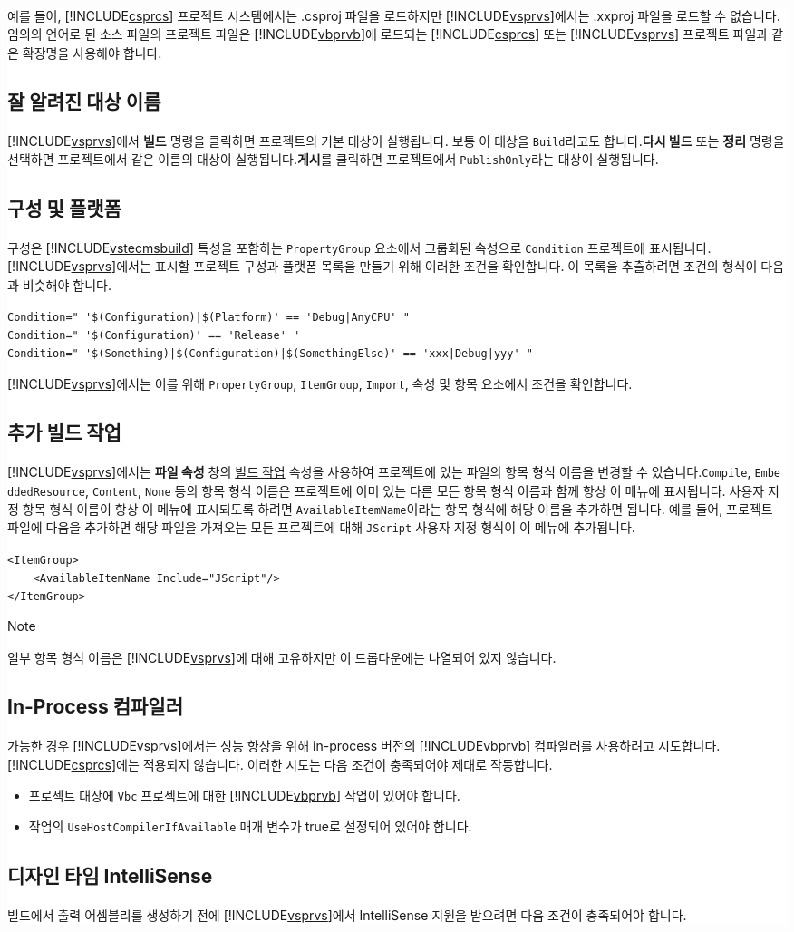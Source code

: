  예를 들어, [!INCLUDE[csprcs](../data-tools/includes/csprcs_md.md)] 프로젝트 시스템에서는 .csproj 파일을 로드하지만 [!INCLUDE[vsprvs](../code-quality/includes/vsprvs_md.md)]에서는 .xxproj 파일을 로드할 수 없습니다. 임의의 언어로 된 소스 파일의 프로젝트 파일은 [!INCLUDE[vbprvb](../code-quality/includes/vbprvb_md.md)]에 로드되는 [!INCLUDE[csprcs](../data-tools/includes/csprcs_md.md)] 또는 [!INCLUDE[vsprvs](../code-quality/includes/vsprvs_md.md)] 프로젝트 파일과 같은 확장명을 사용해야 합니다.  
  
## 잘 알려진 대상 이름  
 [!INCLUDE[vsprvs](../code-quality/includes/vsprvs_md.md)]에서 **빌드** 명령을 클릭하면 프로젝트의 기본 대상이 실행됩니다. 보통 이 대상을 `Build`라고도 합니다.**다시 빌드** 또는 **정리** 명령을 선택하면 프로젝트에서 같은 이름의 대상이 실행됩니다.**게시**를 클릭하면 프로젝트에서 `PublishOnly`라는 대상이 실행됩니다.  
  
## 구성 및 플랫폼  
 구성은 [!INCLUDE[vstecmsbuild](../extensibility/internals/includes/vstecmsbuild_md.md)] 특성을 포함하는 `PropertyGroup` 요소에서 그룹화된 속성으로 `Condition` 프로젝트에 표시됩니다.[!INCLUDE[vsprvs](../code-quality/includes/vsprvs_md.md)]에서는 표시할 프로젝트 구성과 플랫폼 목록을 만들기 위해 이러한 조건을 확인합니다. 이 목록을 추출하려면 조건의 형식이 다음과 비슷해야 합니다.  
  
```  
Condition=" '$(Configuration)|$(Platform)' == 'Debug|AnyCPU' "  
Condition=" '$(Configuration)' == 'Release' "   
Condition=" '$(Something)|$(Configuration)|$(SomethingElse)' == 'xxx|Debug|yyy' "  
```  
  
 [!INCLUDE[vsprvs](../code-quality/includes/vsprvs_md.md)]에서는 이를 위해 `PropertyGroup`, `ItemGroup`, `Import`, 속성 및 항목 요소에서 조건을 확인합니다.  
  
## 추가 빌드 작업  
 [!INCLUDE[vsprvs](../code-quality/includes/vsprvs_md.md)]에서는 **파일 속성** 창의 [빌드 작업](http://msdn.microsoft.com/ko-kr/013c4aed-08d6-4dce-a124-ca807ca08959) 속성을 사용하여 프로젝트에 있는 파일의 항목 형식 이름을 변경할 수 있습니다.`Compile`, `EmbeddedResource`, `Content`, `None` 등의 항목 형식 이름은 프로젝트에 이미 있는 다른 모든 항목 형식 이름과 함께 항상 이 메뉴에 표시됩니다. 사용자 지정 항목 형식 이름이 항상 이 메뉴에 표시되도록 하려면 `AvailableItemName`이라는 항목 형식에 해당 이름을 추가하면 됩니다. 예를 들어, 프로젝트 파일에 다음을 추가하면 해당 파일을 가져오는 모든 프로젝트에 대해 `JScript` 사용자 지정 형식이 이 메뉴에 추가됩니다.  
  
```  
<ItemGroup>  
    <AvailableItemName Include="JScript"/>  
</ItemGroup>  
```  
  
> [!NOTE]
>  일부 항목 형식 이름은 [!INCLUDE[vsprvs](../code-quality/includes/vsprvs_md.md)]에 대해 고유하지만 이 드롭다운에는 나열되어 있지 않습니다.  
  
## In\-Process 컴파일러  
 가능한 경우 [!INCLUDE[vsprvs](../code-quality/includes/vsprvs_md.md)]에서는 성능 향상을 위해 in\-process 버전의 [!INCLUDE[vbprvb](../code-quality/includes/vbprvb_md.md)] 컴파일러를 사용하려고 시도합니다.[!INCLUDE[csprcs](../data-tools/includes/csprcs_md.md)]에는 적용되지 않습니다. 이러한 시도는 다음 조건이 충족되어야 제대로 작동합니다.  
  
-   프로젝트 대상에 `Vbc` 프로젝트에 대한 [!INCLUDE[vbprvb](../code-quality/includes/vbprvb_md.md)] 작업이 있어야 합니다.  
  
-   작업의 `UseHostCompilerIfAvailable` 매개 변수가 true로 설정되어 있어야 합니다.  
  
## 디자인 타임 IntelliSense  
 빌드에서 출력 어셈블리를 생성하기 전에 [!INCLUDE[vsprvs](../code-quality/includes/vsprvs_md.md)]에서 IntelliSense 지원을 받으려면 다음 조건이 충족되어야 합니다.  
  